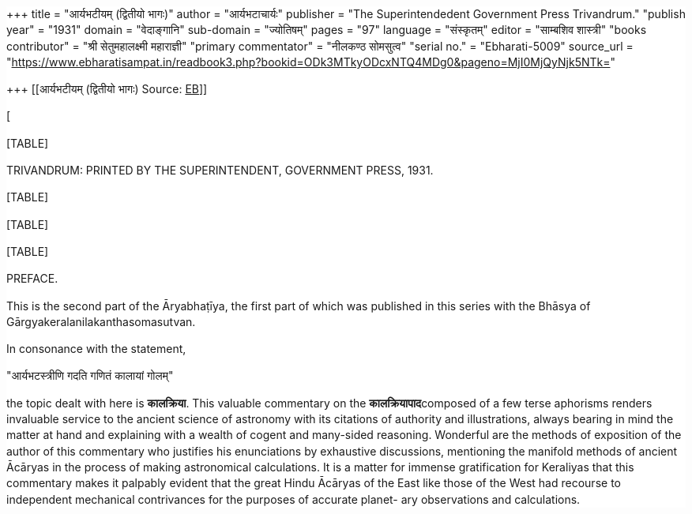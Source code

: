 +++
title = "आर्यभटीयम् (द्वितीयो भागः)"
author = "आर्यभटाचार्यः"
publisher = "The Superintendedent Government Press Trivandrum."
"publish year" = "1931"
domain = "वेदाङ्गानि"
sub-domain = "ज्योतिषम्"
pages = "97"
language = "संस्कृतम्"
editor = "साम्बशिव शास्त्री"
"books contributor" = "श्री सेतुमहालक्ष्मी महाराज्ञी"
"primary commentator" = "नीलकण्ठ सोमसुत्व"
"serial no." = "Ebharati-5009"
source_url = "https://www.ebharatisampat.in/readbook3.php?bookid=ODk3MTkyODcxNTQ4MDg0&pageno=MjI0MjQyNjk5NTk="

+++
[[आर्यभटीयम् (द्वितीयो भागः)	Source: [EB](https://www.ebharatisampat.in/readbook3.php?bookid=ODk3MTkyODcxNTQ4MDg0&pageno=MjI0MjQyNjk5NTk=)]]

\[







[TABLE]

TRIVANDRUM: PRINTED BY THE SUPERINTENDENT, GOVERNMENT PRESS, 1931.



[TABLE]



[TABLE]



[TABLE]



PREFACE.

 This is the second part of the Āryabhaṭīya, the first part of which was published in this series with the Bhāsya of Gārgyakeralanilakanthasomasutvan.

In consonance with the statement,

"आर्यभटस्त्रीणि गदति गणितं कालायां गोलम्"

the topic dealt with here is **कालक्रिया**. This valuable commentary on the **कालक्रियापाद**composed of a few terse aphorisms renders invaluable service to the ancient science of astronomy with its citations of authority and illustrations, always bearing in mind the matter at hand and explaining with a wealth of cogent and many-sided reasoning. Wonderful are the methods of exposition of the author of this commentary who justifies his enunciations by exhaustive discussions, mentioning the manifold methods of ancient Ācāryas in the process of making astronomical calculations. It is a matter for immense gratification for Keraliyas that this commentary makes it palpably evident that the great Hindu Ācāryas of the East like those of the West had recourse to independent mechanical contrivances for the purposes of accurate planet- ary observations and calculations.


[^1]: " त्यवद  क पाठः."
[^2]: " षष्टिस्तु  इति मुद्रित पाठः."
[^3]: " षष्टयः प्रा "
[^4]: " वानां ...त "
[^5]: " स्ते वि "
[^6]: " त "
[^7]: " ग एवेत्यक्तम् । "
[^8]: "  योर्ययोर्यो  क. पाठः"
[^9]: " वि पु "
[^10]: " ने चन्द्रा ,"
[^11]: " ते  च ता क. पाठः"
[^12]: " त्वा (द
[^13]: " र्या "
[^14]: " ब्द क. पाठः"
[^15]: " त  ख. पाठः"
[^16]: " भग्रहाणां मे  क. पाठः."
[^17]: " ग  ख. पाठः."
[^18]: " न्ते - क. पाठः"
[^19]: " र्क्ष  ख. पाठः"
[^20]: " नां ना ,"
[^21]: "त्रस"
[^22]: " नादिषु  क. पाठः."
[^23]: "दाभ्यां. ख पाठः."
[^24]: " णे ति  ख. पाठः"
[^25]: " नेऽप्यति  क पाठ :."
[^26]: " त्वमुक्कं यु  क. पाठः."
[^27]: " मिति व  ख. पाठः,"
[^28]: "त्र्यमुक्त"
[^29]: " स्य प्रा ,"
[^30]: " दनुगुणैः दि"
[^31]: " ते ता  कं. पाठः."
[^32]: " र्थः । चतुर्युगस्य पू  ख. पाठः."
[^33]: " ते व  क पाठः."
[^34]: " णीति त  ख. पाठः."
[^35]: " गौ । त ,"
[^36]: " इ.......... र्थिकार्य  क. पाठः"
[^37]: " नं भ ,"
[^38]: "  हि ,"
[^39]: " शा वा  क. पाठः."
[^40]: " स  ख. पाठः."
[^41]: " ए  ख. पाठः."
[^42]: " ण त  क. पाठः."
[^43]: " वविशेषसम्बन्धस्य ,"
[^44]: "  क्तं, ख. पाठः"
[^45]: " ह  क. पाठः"
[^46]: "‘प’,"
[^47]: "‘व’ ख. पाठः."
[^48]: " द्धयोर्द्वयोर्युग  क. पाठः."
[^49]: " र्थम  क. पाठः."
[^50]: " दे  क. पाठः."
[^51]: " च  ख. पाठः,"
[^52]: " त्रा ,"
[^53]: " षाव  क. पाठः"
[^54]: " धैर्मिताः  ख. पाठः"
[^55]: " षामपि ततो  क. पाठः."
[^56]: " क्षेपान्तरस्या  क. पाठः."
[^57]: " र्थमेव ,"
[^58]: "  बौ "
[^59]: "मा  क. पाठः."
[^60]: "स्य भूदि  ख. पाठः"
[^61]: " ति न दो ,"
[^62]: " तादि ,"
[^63]: " इ ,"
[^64]: " ति । ए ,"
[^65]: " अ ,"
[^66]: " त्वस  क. पाठः."
[^67]: " थी  ख. पाठः-"